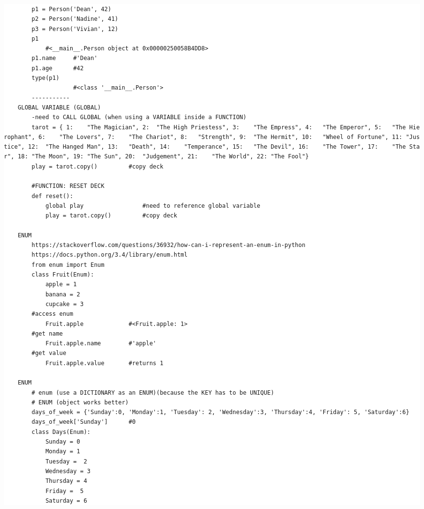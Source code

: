 			p1 = Person('Dean', 42)
			p2 = Person('Nadine', 41)
			p3 = Person('Vivian', 12)
			p1
				#<__main__.Person object at 0x00000250058B4DD8>
			p1.name		#'Dean'
			p1.age		#42
			type(p1)
						#<class '__main__.Person'>
			-----------
		GLOBAL VARIABLE (GLOBAL)
			-need to CALL GLOBAL (when using a VARIABLE inside a FUNCTION)
			tarot = { 1:	"The Magician", 2:	"The High Priestess", 3:	"The Empress", 4:	"The Emperor", 5:	"The Hierophant", 6:	"The Lovers", 7:	"The Chariot", 8:	"Strength", 9:	"The Hermit", 10:	"Wheel of Fortune", 11:	"Justice", 12:	"The Hanged Man", 13:	"Death", 14:	"Temperance", 15:	"The Devil", 16:	"The Tower", 17:	"The Star", 18:	"The Moon", 19:	"The Sun", 20:	"Judgement", 21:	"The World", 22: "The Fool"}
			play = tarot.copy()         #copy deck
			
			#FUNCTION: RESET DECK
			def reset():
				global play                 #need to reference global variable
				play = tarot.copy()         #copy deck
			
		ENUM 
			https://stackoverflow.com/questions/36932/how-can-i-represent-an-enum-in-python
			https://docs.python.org/3.4/library/enum.html
			from enum import Enum
			class Fruit(Enum):
				apple = 1
				banana = 2
				cupcake = 3
			#access enum
				Fruit.apple				#<Fruit.apple: 1>
			#get name
				Fruit.apple.name		#'apple'
			#get value
				Fruit.apple.value		#returns 1
				
		ENUM 
			# enum (use a DICTIONARY as an ENUM)(because the KEY has to be UNIQUE)
			# ENUM (object works better)
			days_of_week = {'Sunday':0, 'Monday':1, 'Tuesday': 2, 'Wednesday':3, 'Thursday':4, 'Friday': 5, 'Saturday':6}
			days_of_week['Sunday']      #0
			class Days(Enum):
				Sunday = 0
				Monday = 1
				Tuesday =  2
				Wednesday = 3
				Thursday = 4
				Friday =  5
				Saturday = 6
